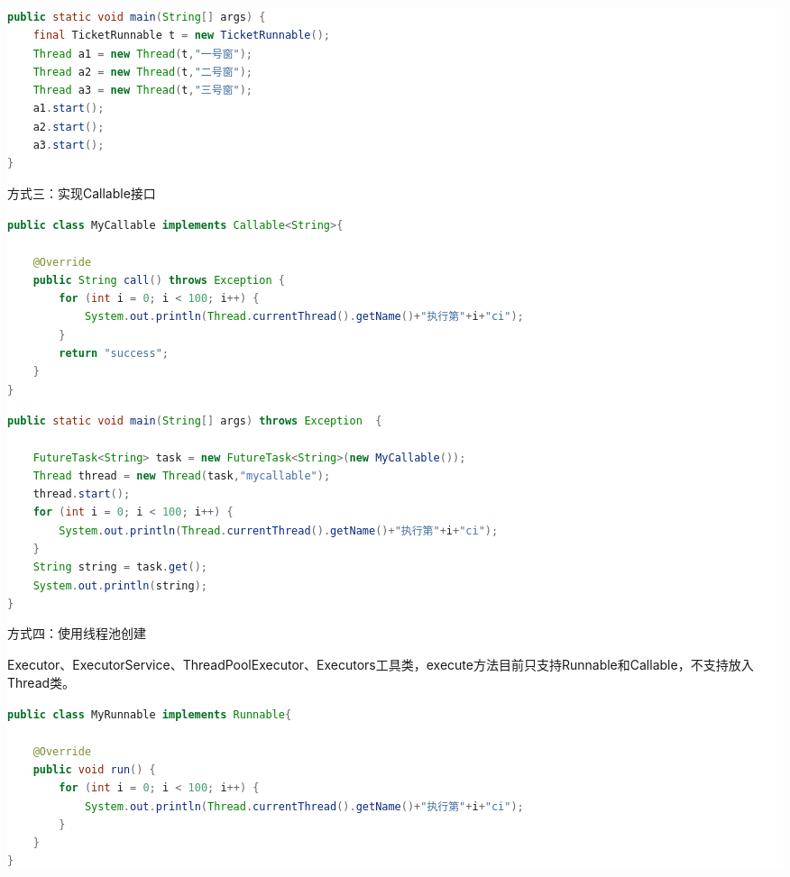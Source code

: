 ~~~java
public static void main(String[] args) {
    final TicketRunnable t = new TicketRunnable();
    Thread a1 = new Thread(t,"一号窗");
    Thread a2 = new Thread(t,"二号窗");
    Thread a3 = new Thread(t,"三号窗");
    a1.start();
    a2.start();
    a3.start();
}
~~~

方式三：实现Callable接口

~~~java
public class MyCallable implements Callable<String>{

	@Override
	public String call() throws Exception {
		for (int i = 0; i < 100; i++) {
			System.out.println(Thread.currentThread().getName()+"执行第"+i+"ci");
		}
		return "success";
	}
}
~~~

~~~java
public static void main(String[] args) throws Exception  {
		
    FutureTask<String> task = new FutureTask<String>(new MyCallable());
    Thread thread = new Thread(task,"mycallable");
    thread.start();
    for (int i = 0; i < 100; i++) {
        System.out.println(Thread.currentThread().getName()+"执行第"+i+"ci");
    }
    String string = task.get();
    System.out.println(string);
}
~~~



方式四：使用线程池创建

Executor、ExecutorService、ThreadPoolExecutor、Executors工具类，execute方法目前只支持Runnable和Callable，不支持放入Thread类。

~~~java
public class MyRunnable implements Runnable{

	@Override
	public void run() {
		for (int i = 0; i < 100; i++) {
			System.out.println(Thread.currentThread().getName()+"执行第"+i+"ci");
		}		
	}
}
~~~
